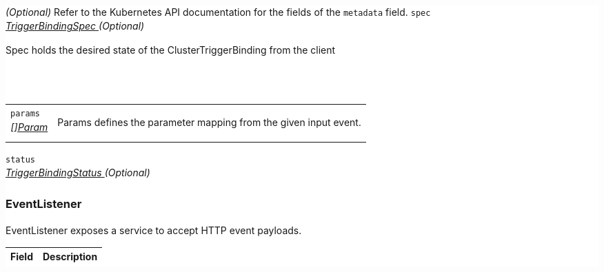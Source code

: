 </em>
</td>
<td>
<em>(Optional)</em>
Refer to the Kubernetes API documentation for the fields of the
<code>metadata</code> field.
</td>
</tr>
<tr>
<td>
<code>spec</code><br/>
<em>
<a href="#triggers.tekton.dev/v1alpha1.TriggerBindingSpec">
TriggerBindingSpec
</a>
</em>
</td>
<td>
<em>(Optional)</em>
<p>Spec holds the desired state of the ClusterTriggerBinding from the client</p>
<br/>
<br/>
<table>
<tr>
<td>
<code>params</code><br/>
<em>
<a href="#triggers.tekton.dev/v1alpha1.Param">
[]Param
</a>
</em>
</td>
<td>
<p>Params defines the parameter mapping from the given input event.</p>
</td>
</tr>
</table>
</td>
</tr>
<tr>
<td>
<code>status</code><br/>
<em>
<a href="#triggers.tekton.dev/v1alpha1.TriggerBindingStatus">
TriggerBindingStatus
</a>
</em>
</td>
<td>
<em>(Optional)</em>
</td>
</tr>
</tbody>
</table>
<h3 id="triggers.tekton.dev/v1alpha1.EventListener">EventListener
</h3>
<div>
<p>EventListener exposes a service to accept HTTP event payloads.</p>
</div>
<table>
<thead>
<tr>
<th>Field</th>
<th>Description</th>